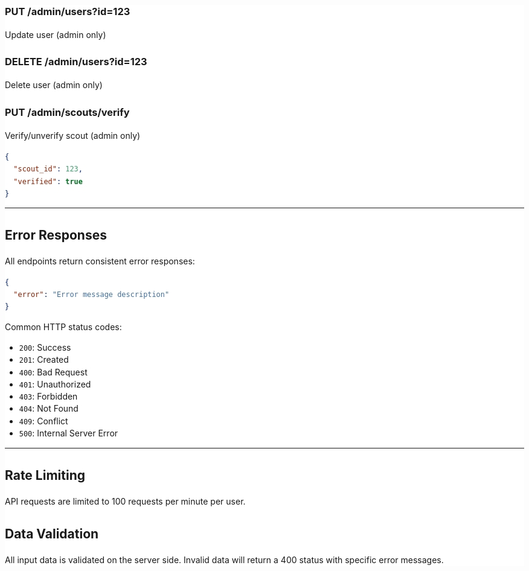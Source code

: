 ### PUT /admin/users?id=123
Update user (admin only)

### DELETE /admin/users?id=123
Delete user (admin only)

### PUT /admin/scouts/verify
Verify/unverify scout (admin only)
```json
{
  "scout_id": 123,
  "verified": true
}
```

---

## Error Responses

All endpoints return consistent error responses:
```json
{
  "error": "Error message description"
}
```

Common HTTP status codes:
- `200`: Success
- `201`: Created
- `400`: Bad Request
- `401`: Unauthorized
- `403`: Forbidden
- `404`: Not Found
- `409`: Conflict
- `500`: Internal Server Error

---

## Rate Limiting
API requests are limited to 100 requests per minute per user.

## Data Validation
All input data is validated on the server side. Invalid data will return a 400 status with specific error messages.
